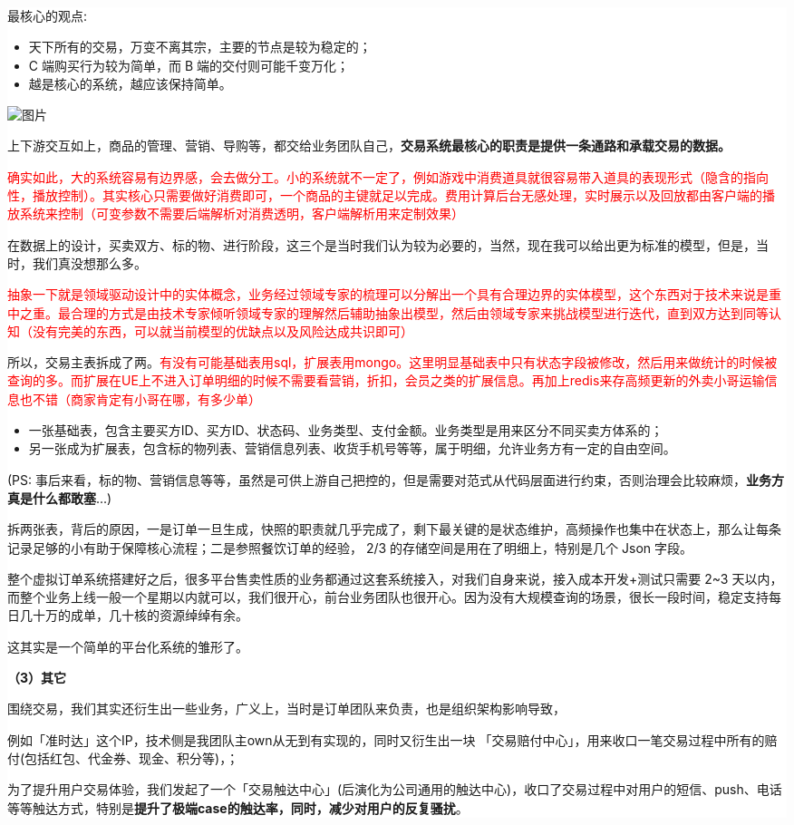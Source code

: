 

最核心的观点:



- 天下所有的交易，万变不离其宗，主要的节点是较为稳定的；
- C 端购买行为较为简单，而 B 端的交付则可能千变万化；
- 越是核心的系统，越应该保持简单。



![图片](http://mmbiz.qpic.cn/mmbiz_png/ufWcjcomw8YicD6YJcn8t1EowyBQfRYCn7ohabVYP4ic7wWuGJN8SECxrmsx6fQIGibzaCY03cW5RDIxo9osk2qRA/640?wx_fmt=png&tp=webp&wxfrom=5&wx_lazy=1&wx_co=1)



上下游交互如上，商品的管理、营销、导购等，都交给业务团队自己，**交易系统最核心的职责是提供一条通路和承载交易的数据。**

<font color='red'>确实如此，大的系统容易有边界感，会去做分工。小的系统就不一定了，例如游戏中消费道具就很容易带入道具的表现形式（隐含的指向性，播放控制）。其实核心只需要做好消费即可，一个商品的主键就足以完成。费用计算后台无感处理，实时展示以及回放都由客户端的播放系统来控制（可变参数不需要后端解析对消费透明，客户端解析用来定制效果）</font>



在数据上的设计，买卖双方、标的物、进行阶段，这三个是当时我们认为较为必要的，当然，现在我可以给出更为标准的模型，但是，当时，我们真没想那么多。

<font color='red'>抽象一下就是领域驱动设计中的实体概念，业务经过领域专家的梳理可以分解出一个具有合理边界的实体模型，这个东西对于技术来说是重中之重。最合理的方式是由技术专家倾听领域专家的理解然后辅助抽象出模型，然后由领域专家来挑战模型进行迭代，直到双方达到同等认知（没有完美的东西，可以就当前模型的优缺点以及风险达成共识即可）</font>



 所以，交易主表拆成了两。<font color='red'>有没有可能基础表用sql，扩展表用mongo。这里明显基础表中只有状态字段被修改，然后用来做统计的时候被查询的多。而扩展在UE上不进入订单明细的时候不需要看营销，折扣，会员之类的扩展信息。再加上redis来存高频更新的外卖小哥运输信息也不错（商家肯定有小哥在哪，有多少单）</font>



-  一张基础表，包含主要买方ID、买方ID、状态码、业务类型、支付金额。业务类型是用来区分不同买卖方体系的；
- 另一张成为扩展表，包含标的物列表、营销信息列表、收货手机号等等，属于明细，允许业务方有一定的自由空间。



(PS: 事后来看，标的物、营销信息等等，虽然是可供上游自己把控的，但是需要对范式从代码层面进行约束，否则治理会比较麻烦，**业务方真是什么都敢塞**...) 



拆两张表，背后的原因，一是订单一旦生成，快照的职责就几乎完成了，剩下最关键的是状态维护，高频操作也集中在状态上，那么让每条记录足够的小有助于保障核心流程；二是参照餐饮订单的经验， 2/3 的存储空间是用在了明细上，特别是几个 Json 字段。



整个虚拟订单系统搭建好之后，很多平台售卖性质的业务都通过这套系统接入，对我们自身来说，接入成本开发+测试只需要 2~3 天以内，而整个业务上线一般一个星期以内就可以，我们很开心，前台业务团队也很开心。因为没有大规模查询的场景，很长一段时间，稳定支持每日几十万的成单，几十核的资源绰绰有余。



这其实是一个简单的平台化系统的雏形了。



**（3）其它**



围绕交易，我们其实还衍生出一些业务，广义上，当时是订单团队来负责，也是组织架构影响导致，



例如「准时达」这个IP，技术侧是我团队主own从无到有实现的，同时又衍生出一块 「交易赔付中心」，用来收口一笔交易过程中所有的赔付(包括红包、代金券、现金、积分等)，；



为了提升用户交易体验，我们发起了一个「交易触达中心」(后演化为公司通用的触达中心)，收口了交易过程中对用户的短信、push、电话等等触达方式，特别是**提升了极端case的触达率，同时，减少对用户的反复骚扰**。
